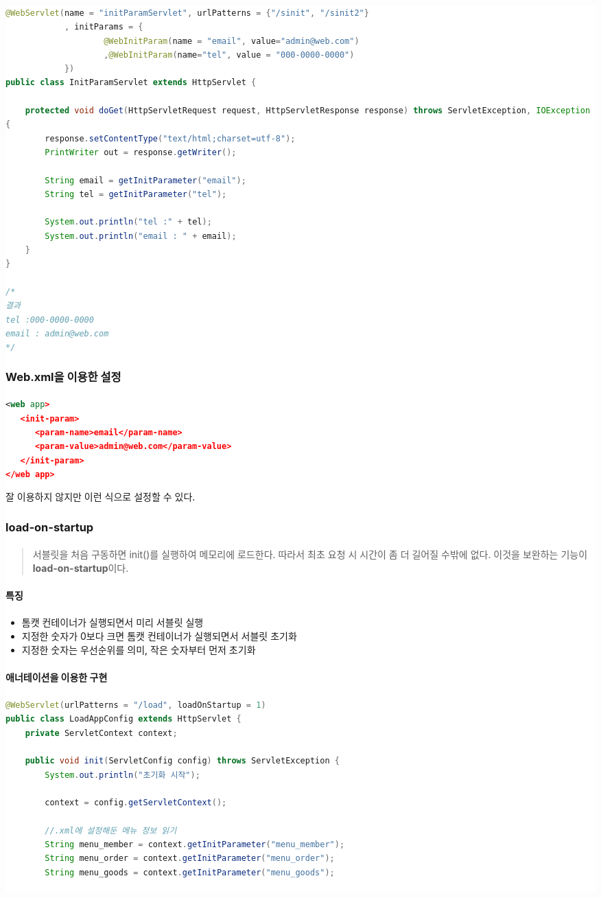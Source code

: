 ```java
@WebServlet(name = "initParamServlet", urlPatterns = {"/sinit", "/sinit2"}
			, initParams = {
					@WebInitParam(name = "email", value="admin@web.com")
					,@WebInitParam(name="tel", value = "000-0000-0000")
			})
public class InitParamServlet extends HttpServlet {
	
	protected void doGet(HttpServletRequest request, HttpServletResponse response) throws ServletException, IOException {
		response.setContentType("text/html;charset=utf-8");
		PrintWriter out = response.getWriter();
		
		String email = getInitParameter("email");
		String tel = getInitParameter("tel");
		
		System.out.println("tel :" + tel);
		System.out.println("email : " + email);
	}
}

/*
결과
tel :000-0000-0000
email : admin@web.com
*/
```

### Web.xml을 이용한 설정
```xml
<web app>
   <init-param>
      <param-name>email</param-name>
      <param-value>admin@web.com</param-value>
   </init-param>
</web app>
```
잘 이용하지 않지만 이런 식으로 설정할 수 있다.

### load-on-startup
> 서블릿을 처음 구동하면 init()를 실행하여 메모리에 로드한다. 따라서 최초 요청 시 시간이 좀 더 길어질 수밖에 없다. 이것을 보완하는 기능이 **load-on-startup**이다.

#### 특징

- 톰캣 컨테이너가 실행되면서 미리 서블릿 실행
- 지정한 숫자가 0보다 크면 톰캣 컨테이너가 실행되면서 서블릿 초기화
- 지정한 숫자는 우선순위를 의미, 작은 숫자부터 먼저 초기화

#### 애너테이션을 이용한 구현
```java
@WebServlet(urlPatterns = "/load", loadOnStartup = 1)
public class LoadAppConfig extends HttpServlet {
	private ServletContext context;
	
	public void init(ServletConfig config) throws ServletException {
		System.out.println("초기화 시작");
		
		context = config.getServletContext();
		
		//.xml에 설정해둔 메뉴 정보 읽기
		String menu_member = context.getInitParameter("menu_member");
		String menu_order = context.getInitParameter("menu_order");
		String menu_goods = context.getInitParameter("menu_goods");
		
```